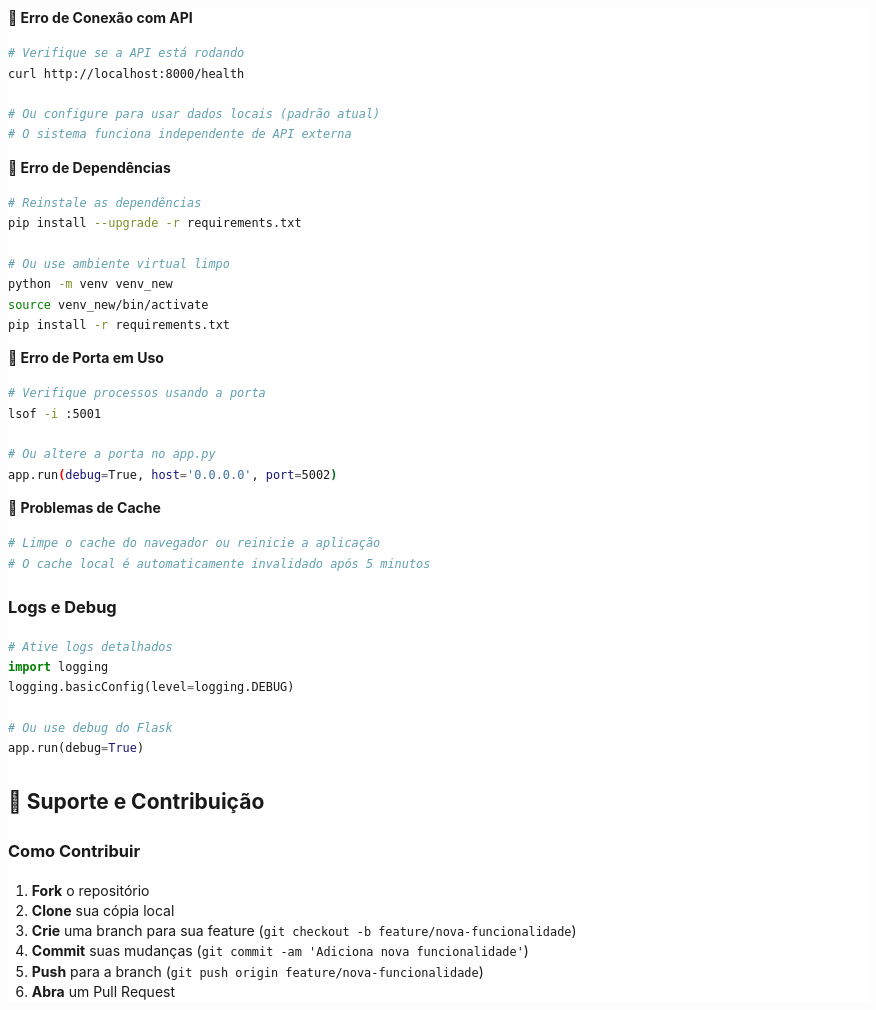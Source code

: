 **🔴 Erro de Conexão com API**
```bash
# Verifique se a API está rodando
curl http://localhost:8000/health

# Ou configure para usar dados locais (padrão atual)
# O sistema funciona independente de API externa
```

**🔴 Erro de Dependências**
```bash
# Reinstale as dependências
pip install --upgrade -r requirements.txt

# Ou use ambiente virtual limpo
python -m venv venv_new
source venv_new/bin/activate
pip install -r requirements.txt
```

**🔴 Erro de Porta em Uso**
```bash
# Verifique processos usando a porta
lsof -i :5001

# Ou altere a porta no app.py
app.run(debug=True, host='0.0.0.0', port=5002)
```

**🔴 Problemas de Cache**
```bash
# Limpe o cache do navegador ou reinicie a aplicação
# O cache local é automaticamente invalidado após 5 minutos
```

### **Logs e Debug**
```python
# Ative logs detalhados
import logging
logging.basicConfig(level=logging.DEBUG)

# Ou use debug do Flask
app.run(debug=True)
```

## 📧 Suporte e Contribuição

### **Como Contribuir**
1. **Fork** o repositório
2. **Clone** sua cópia local
3. **Crie** uma branch para sua feature (`git checkout -b feature/nova-funcionalidade`)
4. **Commit** suas mudanças (`git commit -am 'Adiciona nova funcionalidade'`)
5. **Push** para a branch (`git push origin feature/nova-funcionalidade`)
6. **Abra** um Pull Request
